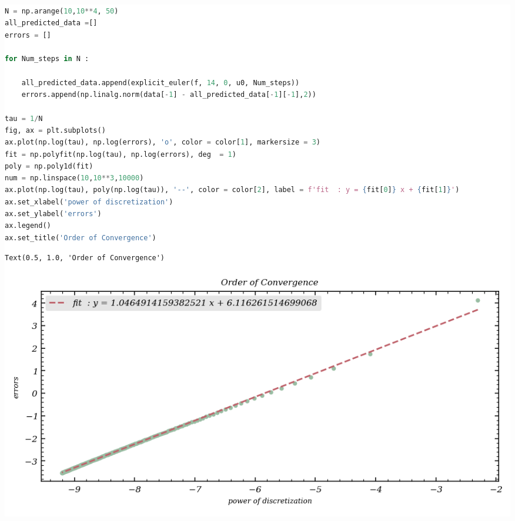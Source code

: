 
```python
N = np.arange(10,10**4, 50)
all_predicted_data =[]
errors = []

for Num_steps in N :
    
    all_predicted_data.append(explicit_euler(f, 14, 0, u0, Num_steps))
    errors.append(np.linalg.norm(data[-1] - all_predicted_data[-1][-1],2))
    
tau = 1/N
fig, ax = plt.subplots()
ax.plot(np.log(tau), np.log(errors), 'o', color = color[1], markersize = 3)
fit = np.polyfit(np.log(tau), np.log(errors), deg  = 1)
poly = np.poly1d(fit)
num = np.linspace(10,10**3,10000)
ax.plot(np.log(tau), poly(np.log(tau)), '--', color = color[2], label = f'fit  : y = {fit[0]} x + {fit[1]}')
ax.set_xlabel('power of discretization')
ax.set_ylabel('errors')
ax.legend()
ax.set_title('Order of Convergence')


```




    Text(0.5, 1.0, 'Order of Convergence')




    
![png](./tutorial_ode_10_1.png)
    